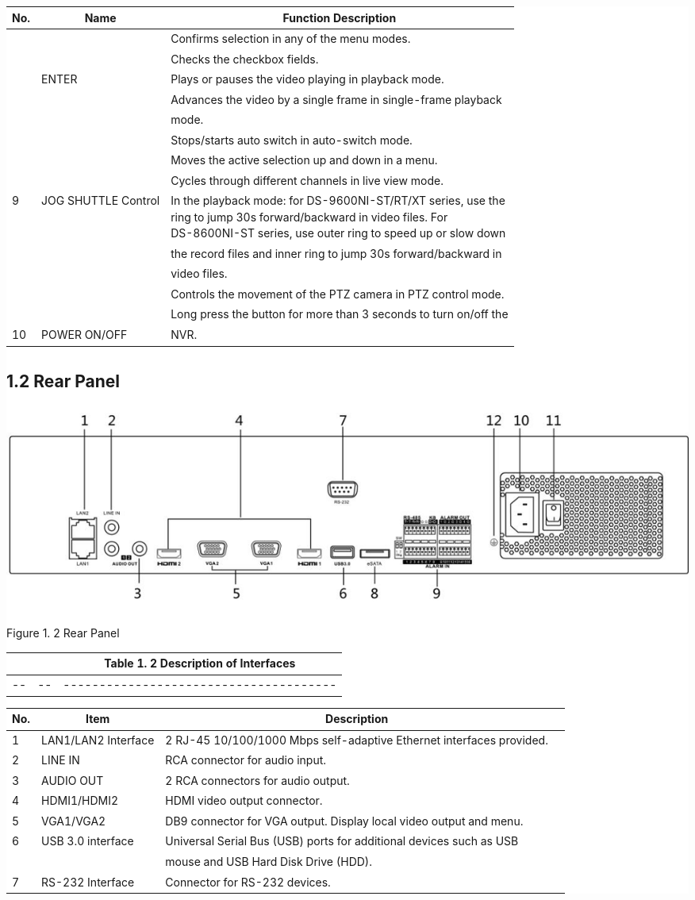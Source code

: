 | No. | Name                | Function Description                                                                                                                                                                  |
|-----|---------------------|---------------------------------------------------------------------------------------------------------------------------------------------------------------------------------------|
|     |                     | Confirms selection in any of the menu modes.                                                                                                                                          |
|     |                     | Checks the checkbox fields.                                                                                                                                                           |
|     | ENTER               | Plays or pauses the video playing in playback mode.                                                                                                                                   |
|     |                     | Advances the video by a single frame in single-frame playback                                                                                                                         |
|     |                     | mode.                                                                                                                                                                                 |
|     |                     | Stops/starts auto switch in auto-switch mode.                                                                                                                                         |
|     |                     | Moves the active selection up and down in a menu.                                                                                                                                     |
|     |                     | Cycles through different channels in live view mode.                                                                                                                                  |
| 9   | JOG SHUTTLE Control | In the playback mode: for DS-9600NI-ST/RT/XT series, use the<br>ring to jump 30s forward/backward in video files. For<br>DS-8600NI-ST series, use outer ring to speed up or slow down |
|     |                     | the record files and inner ring to jump 30s forward/backward in                                                                                                                       |
|     |                     | video files.                                                                                                                                                                          |
|     |                     | Controls the movement of the PTZ camera in PTZ control mode.                                                                                                                          |
|     |                     | Long press the button for more than 3 seconds to turn on/off the                                                                                                                      |
| 10  | POWER ON/OFF        | NVR.                                                                                                                                                                                  |

## **1.2 Rear Panel**

![](_page_8_Figure_3.jpeg)

Figure 1. 2 Rear Panel

|  |  | Table 1. 2 Description of Interfaces |
|--|--|--------------------------------------|
|--|--|--------------------------------------|

| No. | Item                | Description                                                             |  |
|-----|---------------------|-------------------------------------------------------------------------|--|
| 1   | LAN1/LAN2 Interface | 2 RJ-45 10/100/1000 Mbps self-adaptive Ethernet interfaces provided.    |  |
| 2   | LINE IN             | RCA connector for audio input.                                          |  |
| 3   | AUDIO OUT           | 2 RCA connectors for audio output.                                      |  |
| 4   | HDMI1/HDMI2         | HDMI video output connector.                                            |  |
| 5   | VGA1/VGA2           | DB9 connector for VGA output. Display local video output and menu.      |  |
| 6   | USB 3.0 interface   | Universal Serial Bus (USB) ports for additional devices such as USB     |  |
|     |                     | mouse and USB Hard Disk Drive (HDD).                                    |  |
| 7   | RS-232 Interface    | Connector for RS-232 devices.                                           |  |